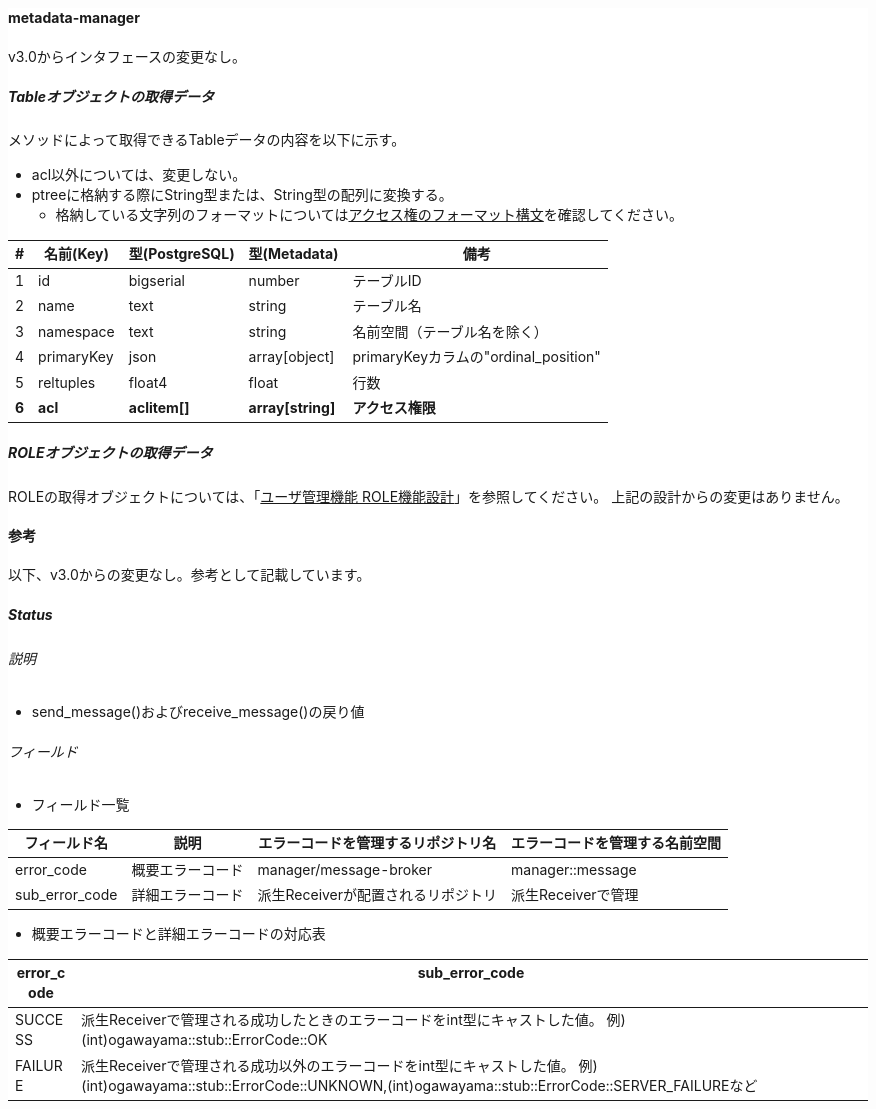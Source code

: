 #### metadata-manager

v3.0からインタフェースの変更なし。

##### Tableオブジェクトの取得データ

メソッドによって取得できるTableデータの内容を以下に示す。

- acl以外については、変更しない。
- ptreeに格納する際にString型または、String型の配列に変換する。
  - 格納している文字列のフォーマットについては[アクセス権のフォーマット構文](#アクセス権のフォーマット構文)を確認してください。

| #     | 名前(Key)  | 型(PostgreSQL) | 型(Metadata)      | 備考                                 |
| ----- | ---------- | -------------- | ----------------- | ------------------------------------ |
| 1     | id         | bigserial      | number            | テーブルID                           |
| 2     | name       | text           | string            | テーブル名                           |
| 3     | namespace  | text           | string            | 名前空間（テーブル名を除く）         |
| 4     | primaryKey | json           | array[object]     | primaryKeyカラムの"ordinal_position" |
| 5     | reltuples  | float4         | float             | 行数                                 |
| **6** | **acl** | **aclitem[]**  | **array[string]** | **アクセス権限**                     |

##### ROLEオブジェクトの取得データ

ROLEの取得オブジェクトについては、「[ユーザ管理機能 ROLE機能設計](./UserManagement_ROLE_FD.md)」を参照してください。
上記の設計からの変更はありません。

#### 参考

以下、v3.0からの変更なし。参考として記載しています。

##### Status

###### 説明

- send_message()およびreceive_message()の戻り値

###### フィールド

- フィールド一覧

| フィールド名   | 説明             | エラーコードを管理するリポジトリ名 | エラーコードを管理する名前空間 |
| -------------- | ---------------- | ---------------------------------- | ------------------------------ |
| error_code     | 概要エラーコード | manager/message-broker             | manager::message               |
| sub_error_code | 詳細エラーコード | 派生Receiverが配置されるリポジトリ | 派生Receiverで管理             |

- 概要エラーコードと詳細エラーコードの対応表

| error_code | sub_error_code                                                                                                                                                          |
| ---------- | ----------------------------------------------------------------------------------------------------------------------------------------------------------------------- |
| SUCCESS    | 派生Receiverで管理される成功したときのエラーコードをint型にキャストした値。 例)(int)ogawayama::stub::ErrorCode::OK                                                      |
| FAILURE    | 派生Receiverで管理される成功以外のエラーコードをint型にキャストした値。 例)(int)ogawayama::stub::ErrorCode::UNKNOWN,(int)ogawayama::stub::ErrorCode::SERVER_FAILUREなど |
